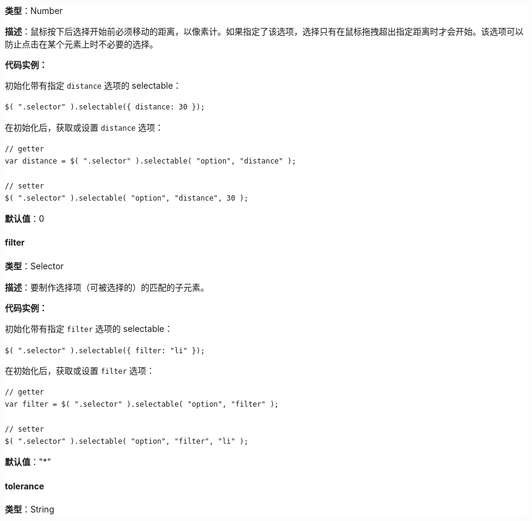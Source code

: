 **类型**：Number

**描述**：鼠标按下后选择开始前必须移动的距离，以像素计。如果指定了该选项，选择只有在鼠标拖拽超出指定距离时才会开始。该选项可以防止点击在某个元素上时不必要的选择。


**代码实例：**

初始化带有指定 `distance` 选项的 selectable：

```
$( ".selector" ).selectable({ distance: 30 });

```

在初始化后，获取或设置 `distance` 选项：

```
// getter
var distance = $( ".selector" ).selectable( "option", "distance" );

// setter
$( ".selector" ).selectable( "option", "distance", 30 );

```

**默认值**：0


#### filter

**类型**：Selector

**描述**：要制作选择项（可被选择的）的匹配的子元素。


**代码实例：**

初始化带有指定 `filter` 选项的 selectable：

```
$( ".selector" ).selectable({ filter: "li" });

```

在初始化后，获取或设置 `filter` 选项：

```
// getter
var filter = $( ".selector" ).selectable( "option", "filter" );

// setter
$( ".selector" ).selectable( "option", "filter", "li" );

```

**默认值**："*"


#### tolerance

**类型**：String
